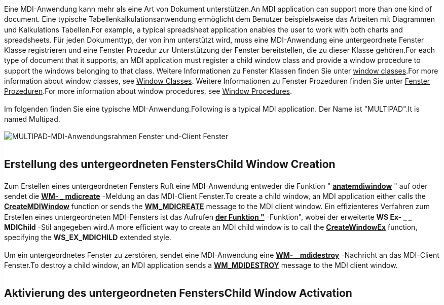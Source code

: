 <span data-ttu-id="c5486-131">Eine MDI-Anwendung kann mehr als eine Art von Dokument unterstützen.</span><span class="sxs-lookup"><span data-stu-id="c5486-131">An MDI application can support more than one kind of document.</span></span> <span data-ttu-id="c5486-132">Eine typische Tabellenkalkulationsanwendung ermöglicht dem Benutzer beispielsweise das Arbeiten mit Diagrammen und Kalkulations Tabellen.</span><span class="sxs-lookup"><span data-stu-id="c5486-132">For example, a typical spreadsheet application enables the user to work with both charts and spreadsheets.</span></span> <span data-ttu-id="c5486-133">Für jeden Dokumenttyp, der von ihm unterstützt wird, muss eine MDI-Anwendung eine untergeordnete Fenster Klasse registrieren und eine Fenster Prozedur zur Unterstützung der Fenster bereitstellen, die zu dieser Klasse gehören.</span><span class="sxs-lookup"><span data-stu-id="c5486-133">For each type of document that it supports, an MDI application must register a child window class and provide a window procedure to support the windows belonging to that class.</span></span> <span data-ttu-id="c5486-134">Weitere Informationen zu Fenster Klassen finden Sie unter [window classes](window-classes.md).</span><span class="sxs-lookup"><span data-stu-id="c5486-134">For more information about window classes, see [Window Classes](window-classes.md).</span></span> <span data-ttu-id="c5486-135">Weitere Informationen zu Fenster Prozeduren finden Sie unter [Fenster Prozeduren](window-procedures.md).</span><span class="sxs-lookup"><span data-stu-id="c5486-135">For more information about window procedures, see [Window Procedures](window-procedures.md).</span></span>

<span data-ttu-id="c5486-136">Im folgenden finden Sie eine typische MDI-Anwendung.</span><span class="sxs-lookup"><span data-stu-id="c5486-136">Following is a typical MDI application.</span></span> <span data-ttu-id="c5486-137">Der Name ist "MULTIPAD".</span><span class="sxs-lookup"><span data-stu-id="c5486-137">It is named Multipad.</span></span>

![MULTIPAD-MDI-Anwendungsrahmen Fenster und-Client Fenster](images/csmdi-01.png)

## <a name="child-window-creation"></a><span data-ttu-id="c5486-139">Erstellung des untergeordneten Fensters</span><span class="sxs-lookup"><span data-stu-id="c5486-139">Child Window Creation</span></span>

<span data-ttu-id="c5486-140">Zum Erstellen eines untergeordneten Fensters Ruft eine MDI-Anwendung entweder die Funktion " [**anatemdiwindow**](/windows/win32/api/winuser/nf-winuser-createmdiwindowa) " auf oder sendet die [**WM- \_ mdicreate**](wm-mdicreate.md) -Meldung an das MDI-Client Fenster.</span><span class="sxs-lookup"><span data-stu-id="c5486-140">To create a child window, an MDI application either calls the [**CreateMDIWindow**](/windows/win32/api/winuser/nf-winuser-createmdiwindowa) function or sends the [**WM\_MDICREATE**](wm-mdicreate.md) message to the MDI client window.</span></span> <span data-ttu-id="c5486-141">Ein effizienteres Verfahren zum Erstellen eines untergeordneten MDI-Fensters ist das Aufrufen [**der Funktion "**](/windows/win32/api/winuser/nf-winuser-createwindowexa) -Funktion", wobei der erweiterte **WS Ex- \_ \_ MDIChild** -Stil angegeben wird.</span><span class="sxs-lookup"><span data-stu-id="c5486-141">A more efficient way to create an MDI child window is to call the [**CreateWindowEx**](/windows/win32/api/winuser/nf-winuser-createwindowexa) function, specifying the **WS\_EX\_MDICHILD** extended style.</span></span>

<span data-ttu-id="c5486-142">Um ein untergeordnetes Fenster zu zerstören, sendet eine MDI-Anwendung eine [**WM- \_ mdidestroy**](wm-mdidestroy.md) -Nachricht an das MDI-Client Fenster.</span><span class="sxs-lookup"><span data-stu-id="c5486-142">To destroy a child window, an MDI application sends a [**WM\_MDIDESTROY**](wm-mdidestroy.md) message to the MDI client window.</span></span>

## <a name="child-window-activation"></a><span data-ttu-id="c5486-143">Aktivierung des untergeordneten Fensters</span><span class="sxs-lookup"><span data-stu-id="c5486-143">Child Window Activation</span></span>
